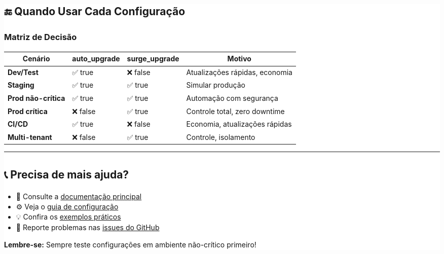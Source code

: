 ## 🔚 Quando Usar Cada Configuração

### Matriz de Decisão

| Cenário | auto_upgrade | surge_upgrade | Motivo |
|---------|-------------|---------------|---------|
| **Dev/Test** | ✅ true | ❌ false | Atualizações rápidas, economia |
| **Staging** | ✅ true | ✅ true | Simular produção |
| **Prod não-crítica** | ✅ true | ✅ true | Automação com segurança |
| **Prod crítica** | ❌ false | ✅ true | Controle total, zero downtime |
| **CI/CD** | ✅ true | ❌ false | Economia, atualizações rápidas |
| **Multi-tenant** | ❌ false | ✅ true | Controle, isolamento |

---

## 📞 Precisa de mais ajuda?

- 📖 Consulte a [documentação principal](kubernetes-upgrades.md)
- ⚙️ Veja o [guia de configuração](configuration-guide.md)
- 💡 Confira os [exemplos práticos](examples/)
- 🐛 Reporte problemas nas [issues do GitHub](../../issues)

**Lembre-se:** Sempre teste configurações em ambiente não-crítico primeiro!